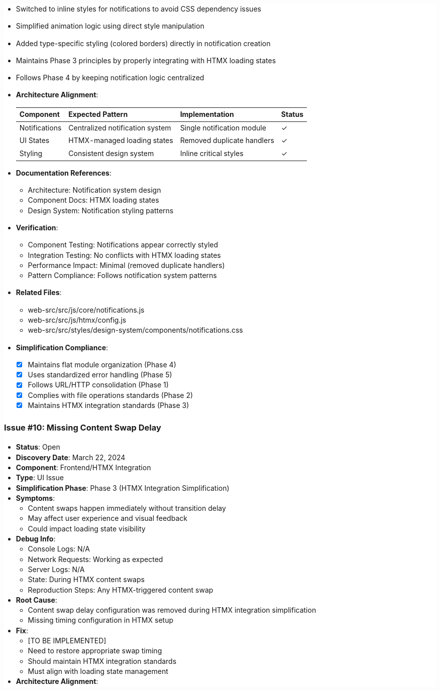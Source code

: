   - Switched to inline styles for notifications to avoid CSS dependency issues
  - Simplified animation logic using direct style manipulation
  - Added type-specific styling (colored borders) directly in notification creation
  - Maintains Phase 3 principles by properly integrating with HTMX loading states
  - Follows Phase 4 by keeping notification logic centralized
- **Architecture Alignment**:

  | Component     | Expected Pattern                | Implementation             | Status |
  | ------------- | ------------------------------- | -------------------------- | ------ |
  | Notifications | Centralized notification system | Single notification module | ✓      |
  | UI States     | HTMX-managed loading states     | Removed duplicate handlers | ✓      |
  | Styling       | Consistent design system        | Inline critical styles     | ✓      |

- **Documentation References**:
  - Architecture: Notification system design
  - Component Docs: HTMX loading states
  - Design System: Notification styling patterns
- **Verification**:
  - Component Testing: Notifications appear correctly styled
  - Integration Testing: No conflicts with HTMX loading states
  - Performance Impact: Minimal (removed duplicate handlers)
  - Pattern Compliance: Follows notification system patterns
- **Related Files**:
  - web-src/src/js/core/notifications.js
  - web-src/src/js/htmx/config.js
  - web-src/src/styles/design-system/components/notifications.css
- **Simplification Compliance**:
  - [x] Maintains flat module organization (Phase 4)
  - [x] Uses standardized error handling (Phase 5)
  - [x] Follows URL/HTTP consolidation (Phase 1)
  - [x] Complies with file operations standards (Phase 2)
  - [x] Maintains HTMX integration standards (Phase 3)

### Issue #10: Missing Content Swap Delay

- **Status**: Open
- **Discovery Date**: March 22, 2024
- **Component**: Frontend/HTMX Integration
- **Type**: UI Issue
- **Simplification Phase**: Phase 3 (HTMX Integration Simplification)
- **Symptoms**:
  - Content swaps happen immediately without transition delay
  - May affect user experience and visual feedback
  - Could impact loading state visibility
- **Debug Info**:
  - Console Logs: N/A
  - Network Requests: Working as expected
  - Server Logs: N/A
  - State: During HTMX content swaps
  - Reproduction Steps: Any HTMX-triggered content swap
- **Root Cause**:
  - Content swap delay configuration was removed during HTMX integration simplification
  - Missing timing configuration in HTMX setup
- **Fix**:
  - [TO BE IMPLEMENTED]
  - Need to restore appropriate swap timing
  - Should maintain HTMX integration standards
  - Must align with loading state management
- **Architecture Alignment**:
